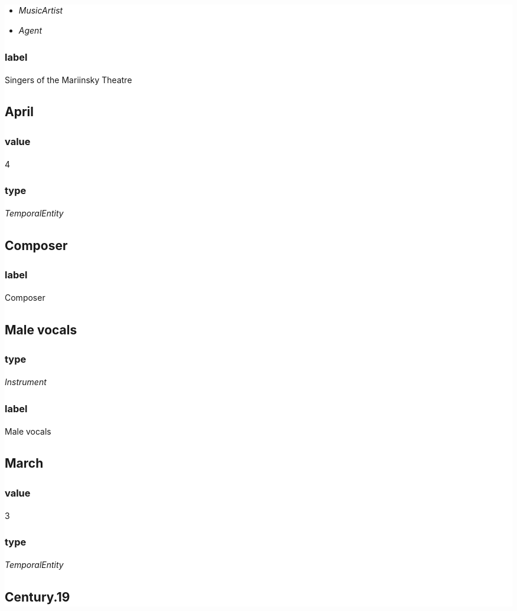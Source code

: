  - *MusicArtist*

 - *Agent*

### label


Singers of the Mariinsky Theatre

## April

### value


4

### type


*TemporalEntity*

## Composer

### label


Composer

## Male vocals

### type


*Instrument*

### label


Male vocals

## March

### value


3

### type


*TemporalEntity*

## Century.19
